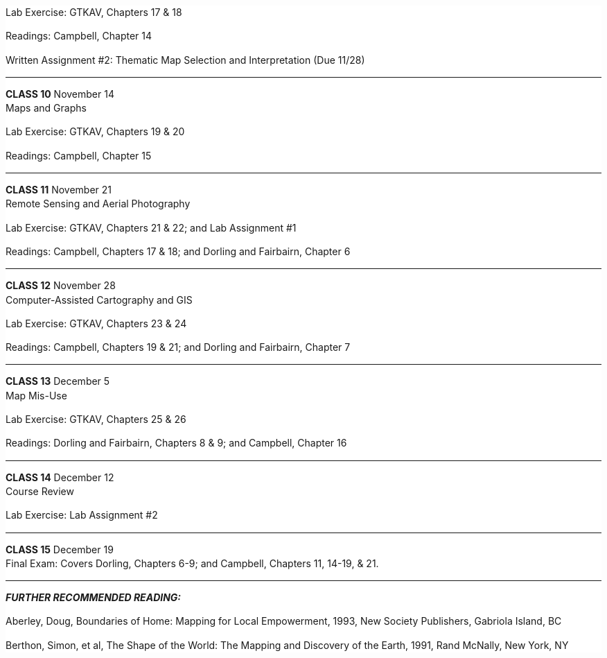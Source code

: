 Lab Exercise: GTKAV, Chapters 17 & 18

Readings: Campbell, Chapter 14

Written Assignment #2: Thematic Map Selection and Interpretation (Due 11/28)  

* * *

**CLASS 10** November 14  
Maps and Graphs

Lab Exercise: GTKAV, Chapters 19 & 20

Readings: Campbell, Chapter 15  

* * *

**CLASS 11** November 21  
Remote Sensing and Aerial Photography

Lab Exercise: GTKAV, Chapters 21 & 22; and Lab Assignment #1

Readings: Campbell, Chapters 17 & 18; and Dorling and Fairbairn, Chapter 6  

* * *

**CLASS 12** November 28  
Computer-Assisted Cartography and GIS

Lab Exercise: GTKAV, Chapters 23 & 24

Readings: Campbell, Chapters 19 & 21; and Dorling and Fairbairn, Chapter 7  

* * *

**CLASS 13** December 5  
Map Mis-Use

Lab Exercise: GTKAV, Chapters 25 & 26

Readings: Dorling and Fairbairn, Chapters 8 & 9; and Campbell, Chapter 16  

* * *

**CLASS 14** December 12  
Course Review

Lab Exercise: Lab Assignment #2  

* * *

**CLASS 15** December 19  
Final Exam: Covers Dorling, Chapters 6-9; and Campbell, Chapters 11, 14-19, &
21.  

* * *

**_FURTHER RECOMMENDED READING:_**  
  
Aberley, Doug, Boundaries of Home: Mapping for Local Empowerment, 1993, New
Society Publishers, Gabriola Island, BC

Berthon, Simon, et al, The Shape of the World: The Mapping and Discovery of
the Earth, 1991, Rand McNally, New York, NY
